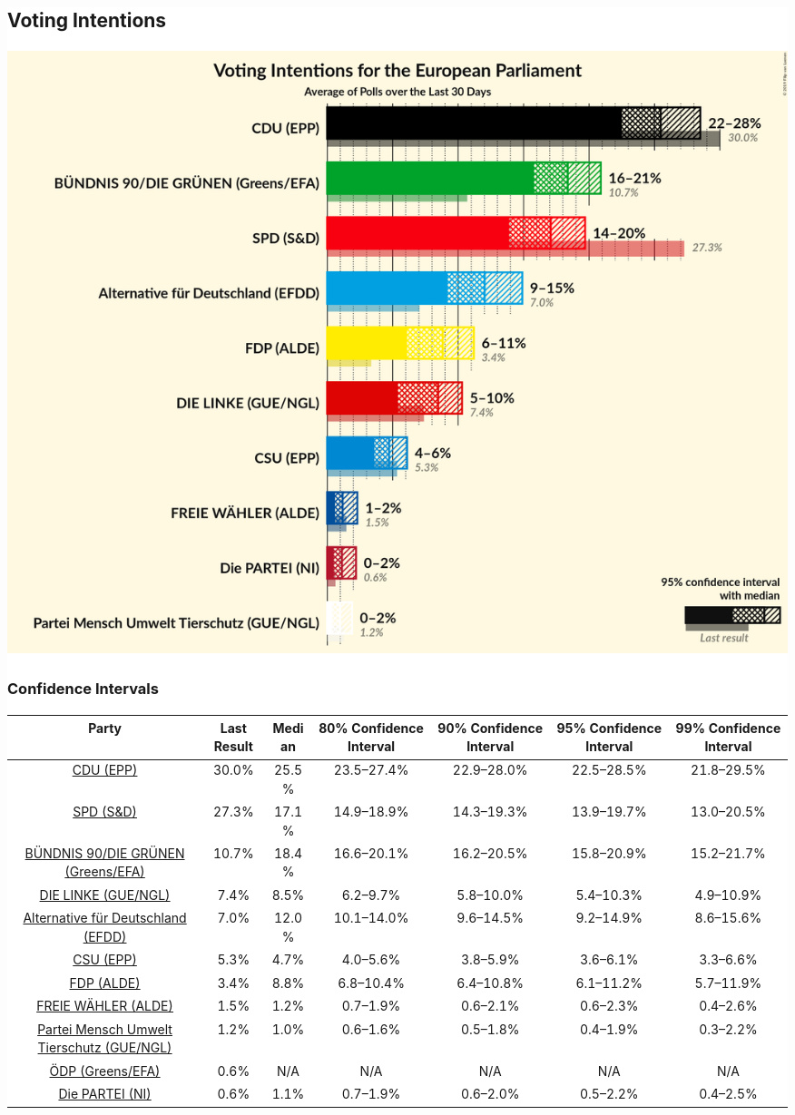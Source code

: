 ## Voting Intentions

![Graph with voting intentions not yet produced](average-2019-04-23.png "Voting Intentions")

### Confidence Intervals

| Party | Last Result | Median | 80% Confidence Interval | 90% Confidence Interval | 95% Confidence Interval | 99% Confidence Interval |
|:-----:|:-----------:|:------:|:-----------------------:|:-----------------------:|:-----------------------:|:-----------------------:|
| <a href="#cdu-(epp)">CDU (EPP)</a> | 30.0% | 25.5% | 23.5–27.4% |22.9–28.0% | 22.5–28.5% | 21.8–29.5% |
| <a href="#spd-(s&d)">SPD (S&D)</a> | 27.3% | 17.1% | 14.9–18.9% |14.3–19.3% | 13.9–19.7% | 13.0–20.5% |
| <a href="#bündnis-90/die-grünen-(greens/efa)">BÜNDNIS 90/DIE GRÜNEN (Greens/EFA)</a> | 10.7% | 18.4% | 16.6–20.1% |16.2–20.5% | 15.8–20.9% | 15.2–21.7% |
| <a href="#die-linke-(gue/ngl)">DIE LINKE (GUE/NGL)</a> | 7.4% | 8.5% | 6.2–9.7% |5.8–10.0% | 5.4–10.3% | 4.9–10.9% |
| <a href="#alternative-für-deutschland-(efdd)">Alternative für Deutschland (EFDD)</a> | 7.0% | 12.0% | 10.1–14.0% |9.6–14.5% | 9.2–14.9% | 8.6–15.6% |
| <a href="#csu-(epp)">CSU (EPP)</a> | 5.3% | 4.7% | 4.0–5.6% |3.8–5.9% | 3.6–6.1% | 3.3–6.6% |
| <a href="#fdp-(alde)">FDP (ALDE)</a> | 3.4% | 8.8% | 6.8–10.4% |6.4–10.8% | 6.1–11.2% | 5.7–11.9% |
| <a href="#freie-wähler-(alde)">FREIE WÄHLER (ALDE)</a> | 1.5% | 1.2% | 0.7–1.9% |0.6–2.1% | 0.6–2.3% | 0.4–2.6% |
| <a href="#partei-mensch-umwelt-tierschutz-(gue/ngl)">Partei Mensch Umwelt Tierschutz (GUE/NGL)</a> | 1.2% | 1.0% | 0.6–1.6% |0.5–1.8% | 0.4–1.9% | 0.3–2.2% |
| <a href="#ödp-(greens/efa)">ÖDP (Greens/EFA)</a> | 0.6% | N/A | N/A |N/A | N/A | N/A |
| <a href="#die-partei-(ni)">Die PARTEI (NI)</a> | 0.6% | 1.1% | 0.7–1.9% |0.6–2.0% | 0.5–2.2% | 0.4–2.5% |

